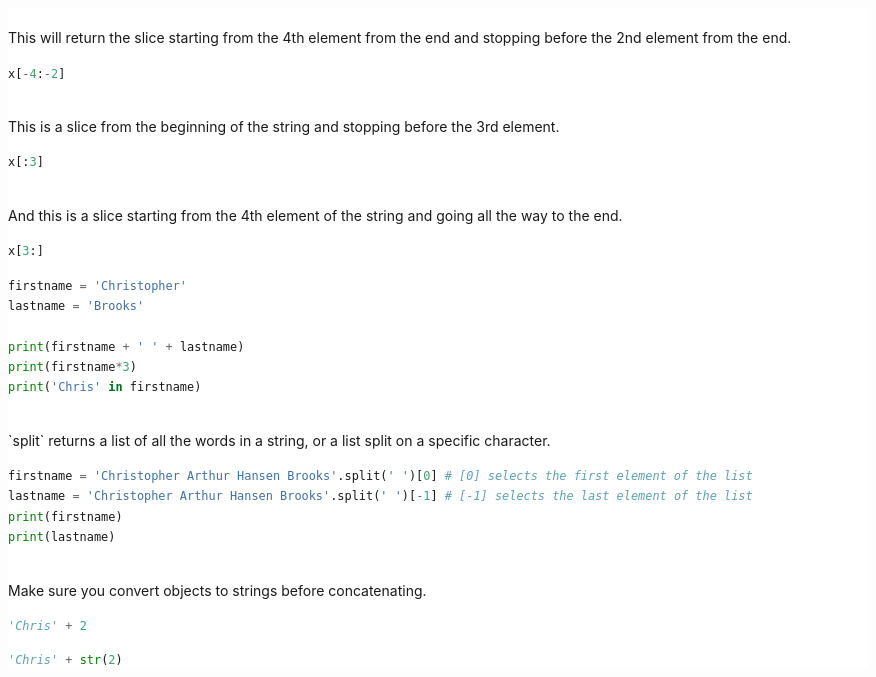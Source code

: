 <br>
This will return the slice starting from the 4th element from the end and stopping before the 2nd element from the end.


```python
x[-4:-2]
```

<br>
This is a slice from the beginning of the string and stopping before the 3rd element.


```python
x[:3]
```

<br>
And this is a slice starting from the 4th element of the string and going all the way to the end.


```python
x[3:]
```


```python
firstname = 'Christopher'
lastname = 'Brooks'

print(firstname + ' ' + lastname)
print(firstname*3)
print('Chris' in firstname)

```

<br>
`split` returns a list of all the words in a string, or a list split on a specific character.


```python
firstname = 'Christopher Arthur Hansen Brooks'.split(' ')[0] # [0] selects the first element of the list
lastname = 'Christopher Arthur Hansen Brooks'.split(' ')[-1] # [-1] selects the last element of the list
print(firstname)
print(lastname)
```

<br>
Make sure you convert objects to strings before concatenating.


```python
'Chris' + 2
```


```python
'Chris' + str(2)
```
